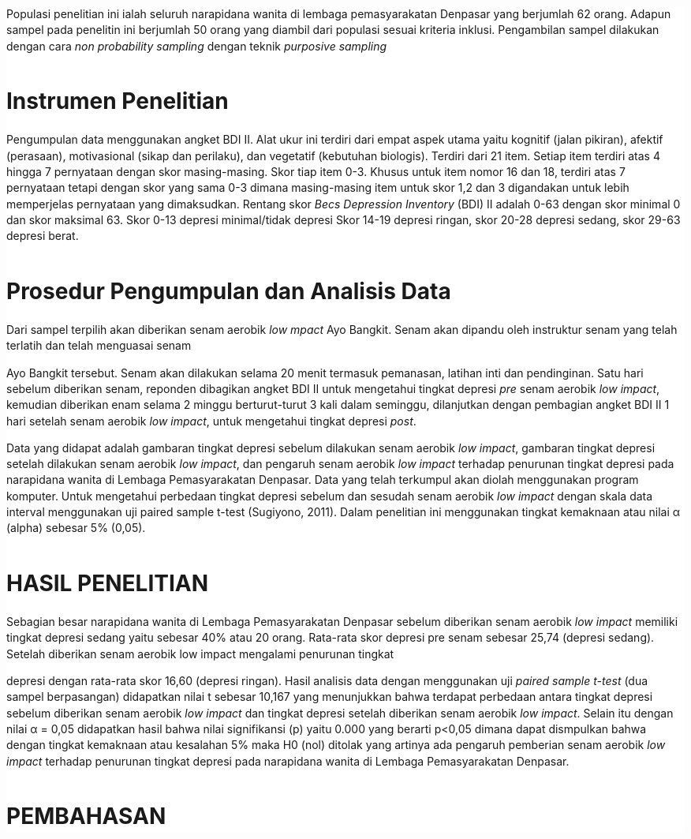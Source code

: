 <p><span class="font0">Populasi penelitian ini ialah seluruh narapidana wanita di lembaga pemasyarakatan Denpasar yang berjumlah 62 orang. Adapun sampel pada penelitin ini berjumlah 50 orang yang diambil dari populasi sesuai kriteria inklusi. Pengambilan sampel dilakukan dengan cara </span><span class="font0" style="font-style:italic;">non probability sampling</span><span class="font0"> dengan teknik </span><span class="font0" style="font-style:italic;">purposive sampling</span></p>
<h1><a name="bookmark8"></a><span class="font0" style="font-weight:bold;"><a name="bookmark9"></a>Instrumen Penelitian</span></h1>
<p><span class="font0">Pengumpulan data menggunakan angket BDI II. Alat ukur ini terdiri dari empat aspek utama yaitu kognitif (jalan pikiran), afektif (perasaan), motivasional (sikap dan perilaku), dan vegetatif (kebutuhan biologis). Terdiri dari 21 item. Setiap item terdiri atas 4 hingga 7 pernyataan dengan skor masing-masing. Skor tiap item 0-3. Khusus untuk item nomor 16 dan 18, terdiri atas 7 pernyataan tetapi dengan skor yang sama 0-3 dimana masing-masing item untuk skor 1,2 dan 3 digandakan untuk lebih memperjelas pernyataan yang dimaksudkan. Rentang skor </span><span class="font0" style="font-style:italic;">Becs Depression Inventory</span><span class="font0"> (BDI) II adalah 0-63 dengan skor minimal 0 dan skor maksimal 63. Skor 0-13 depresi minimal/tidak depresi Skor 14-19 depresi ringan, skor 20-28 depresi sedang, skor 29-63 depresi berat.</span></p>
<h1><a name="bookmark10"></a><span class="font0" style="font-weight:bold;"><a name="bookmark11"></a>Prosedur Pengumpulan dan Analisis Data</span></h1>
<p><span class="font0">Dari sampel terpilih akan diberikan senam aerobik </span><span class="font0" style="font-style:italic;">low mpact </span><span class="font0">Ayo Bangkit. Senam akan dipandu oleh instruktur senam yang telah terlatih dan telah menguasai senam</span></p>
<p><span class="font0">Ayo Bangkit tersebut. Senam akan dilakukan selama 20 menit termasuk pemanasan, latihan inti dan pendinginan. Satu hari sebelum diberikan senam, reponden dibagikan angket BDI II untuk mengetahui tingkat depresi </span><span class="font0" style="font-style:italic;">pre</span><span class="font0"> senam aerobik </span><span class="font0" style="font-style:italic;">low impact</span><span class="font0">, kemudian diberikan enam selama 2 minggu berturut-turut 3 kali dalam seminggu, dilanjutkan dengan pembagian angket BDI II 1 hari setelah senam aerobik </span><span class="font0" style="font-style:italic;">low impact</span><span class="font0">, untuk mengetahui tingkat depresi </span><span class="font0" style="font-style:italic;">post</span><span class="font0">.</span></p>
<p><span class="font0">Data yang didapat adalah gambaran tingkat depresi sebelum dilakukan senam aerobik </span><span class="font0" style="font-style:italic;">low impact</span><span class="font0">, gambaran tingkat depresi setelah dilakukan senam aerobik </span><span class="font0" style="font-style:italic;">low impact</span><span class="font0">, dan pengaruh senam aerobik </span><span class="font0" style="font-style:italic;">low impact</span><span class="font0"> terhadap penurunan tingkat depresi pada narapidana wanita di Lembaga Pemasyarakatan Denpasar. Data yang telah terkumpul akan diolah menggunakan program komputer. Untuk mengetahui perbedaan tingkat depresi sebelum dan sesudah senam aerobik </span><span class="font0" style="font-style:italic;">low impact</span><span class="font0"> dengan skala data interval menggunakan uji paired sample t-test (Sugiyono, 2011). Dalam penelitian ini menggunakan tingkat kemaknaan atau nilai α (alpha) sebesar 5% (0,05).</span></p>
<h1><a name="bookmark12"></a><span class="font0" style="font-weight:bold;"><a name="bookmark13"></a>HASIL PENELITIAN</span></h1>
<p><span class="font0">Sebagian besar narapidana wanita di Lembaga Pemasyarakatan Denpasar sebelum diberikan senam aerobik </span><span class="font0" style="font-style:italic;">low impact</span><span class="font0"> memiliki tingkat depresi sedang yaitu sebesar 40% atau 20 orang. Rata-rata skor depresi pre senam sebesar 25,74 (depresi sedang). Setelah diberikan senam aerobik low impact mengalami penurunan tingkat</span></p>
<p><span class="font0">depresi dengan rata-rata skor 16,60 (depresi ringan). Hasil analisis data dengan menggunakan uji </span><span class="font0" style="font-style:italic;">paired sample t-test</span><span class="font0"> (dua sampel berpasangan) didapatkan nilai t sebesar 10,167 yang menunjukkan bahwa terdapat perbedaan antara tingkat depresi sebelum diberikan senam aerobik </span><span class="font0" style="font-style:italic;">low impact</span><span class="font0"> dan tingkat depresi setelah diberikan senam aerobik </span><span class="font0" style="font-style:italic;">low impact</span><span class="font0">. Selain itu dengan nilai α = 0,05 didapatkan hasil bahwa nilai signifikansi (p) yaitu 0.000 yang berarti p&lt;0,05 dimana dapat dismpulkan bahwa dengan tingkat kemaknaan atau kesalahan 5% maka H0 (nol) ditolak yang artinya ada pengaruh pemberian senam aerobik </span><span class="font0" style="font-style:italic;">low impact</span><span class="font0"> terhadap penurunan tingkat depresi pada narapidana wanita di Lembaga Pemasyarakatan Denpasar.</span></p>
<h1><a name="bookmark14"></a><span class="font0" style="font-weight:bold;"><a name="bookmark15"></a>PEMBAHASAN</span></h1>